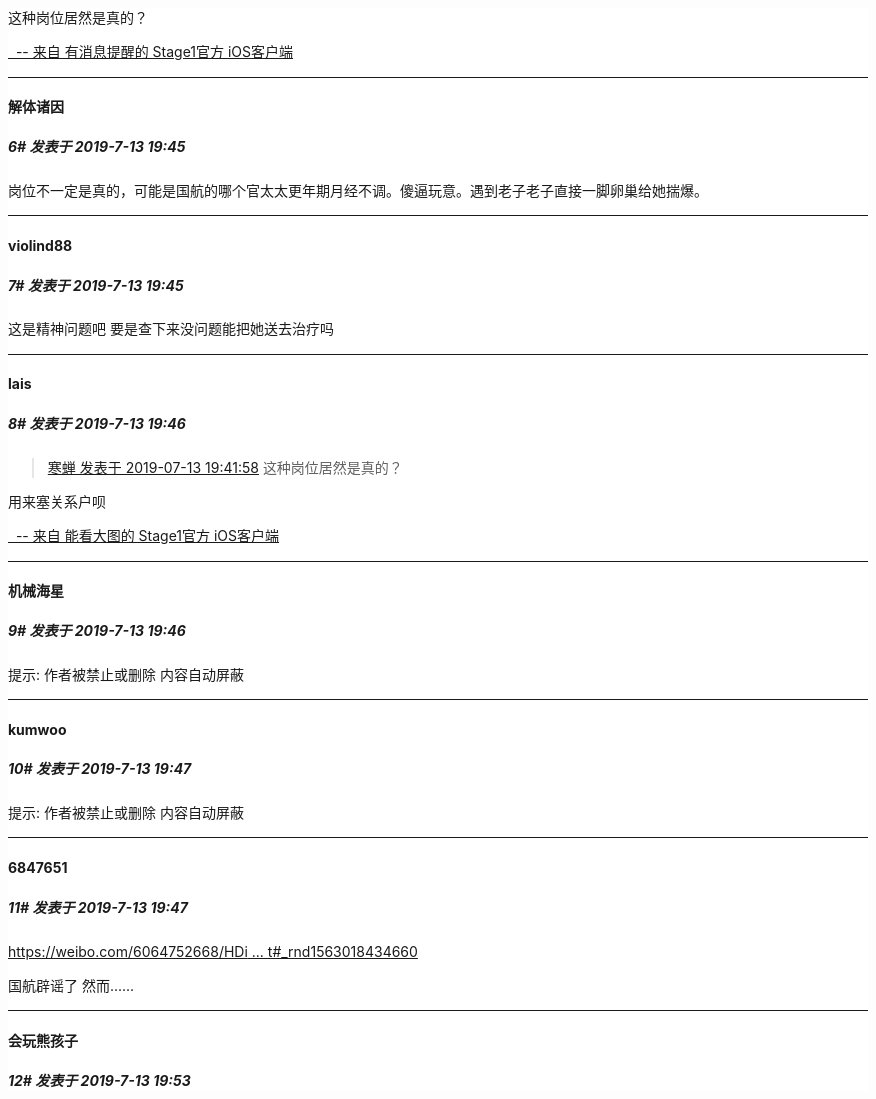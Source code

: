 这种岗位居然是真的？

[  -- 来自 有消息提醒的 Stage1官方 iOS客户端](https://itunes.apple.com/fi/app/saraba1st/id1221237470?mt=8)

*****

####  解体诸因  
##### 6#       发表于 2019-7-13 19:45

岗位不一定是真的，可能是国航的哪个官太太更年期月经不调。傻逼玩意。遇到老子老子直接一脚卵巢给她揣爆。

*****

####  violind88  
##### 7#       发表于 2019-7-13 19:45

这是精神问题吧 要是查下来没问题能把她送去治疗吗

*****

####  lais  
##### 8#       发表于 2019-7-13 19:46

<blockquote><a href="httphttps://bbs.saraba1st.com/2b/forum.php?mod=redirect&amp;goto=findpost&amp;pid=44502787&amp;ptid=1846460" target="_blank">寒蝉 发表于 2019-07-13 19:41:58</a>
这种岗位居然是真的？</blockquote>用来塞关系户呗

[  -- 来自 能看大图的 Stage1官方 iOS客户端](https://itunes.apple.com/fi/app/saraba1st/id1221237470?mt=8)

*****

####  机械海星  
##### 9#       发表于 2019-7-13 19:46

提示: 作者被禁止或删除 内容自动屏蔽

*****

####  kumwoo  
##### 10#       发表于 2019-7-13 19:47

提示: 作者被禁止或删除 内容自动屏蔽

*****

####  6847651  
##### 11#       发表于 2019-7-13 19:47

[https://weibo.com/6064752668/HDi ... t#_rnd1563018434660](https://weibo.com/6064752668/HDi5ElAey?type=comment#_rnd1563018434660)  

国航辟谣了 然而......

*****

####  会玩熊孩子  
##### 12#       发表于 2019-7-13 19:53
